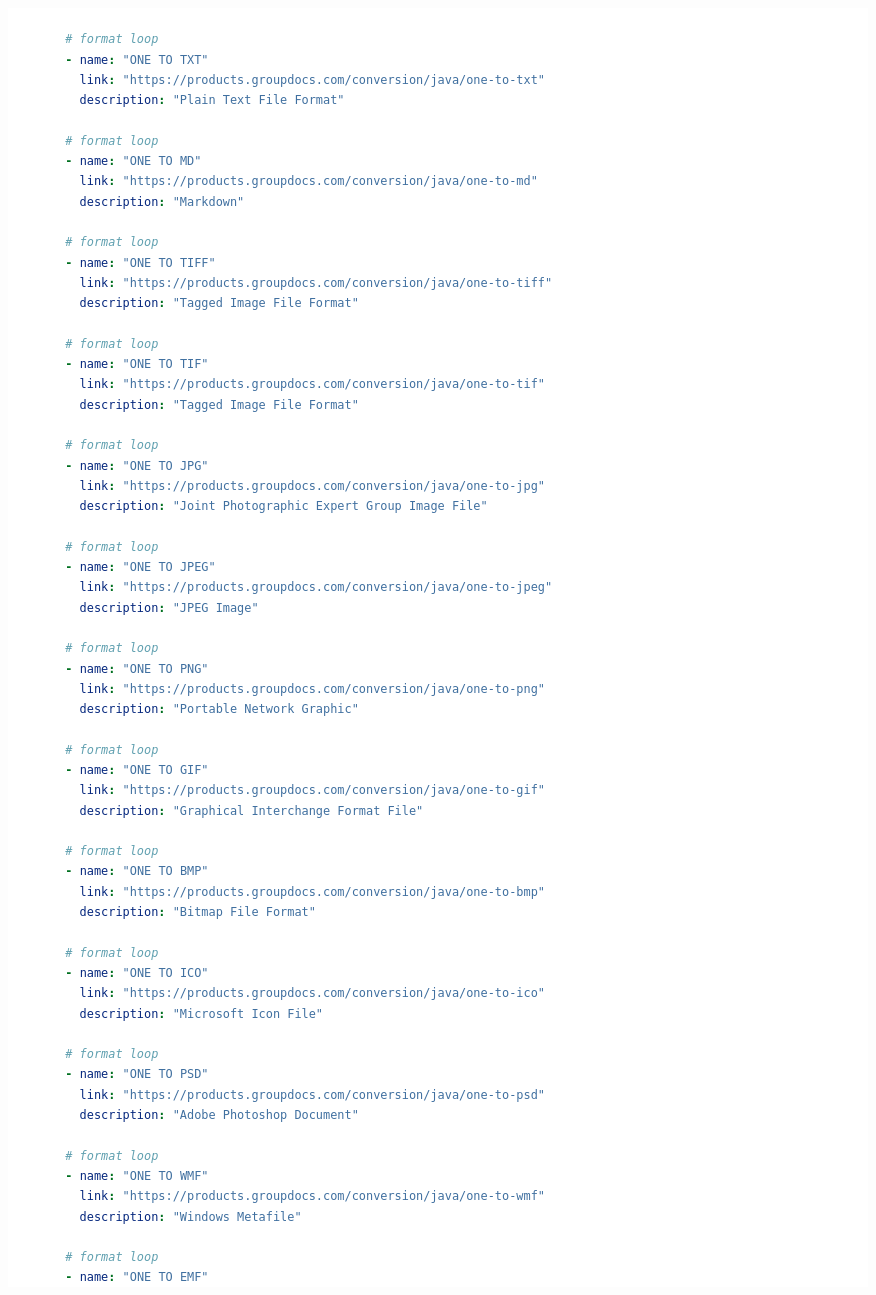 ```yaml

        # format loop
        - name: "ONE TO TXT"
          link: "https://products.groupdocs.com/conversion/java/one-to-txt"
          description: "Plain Text File Format"

        # format loop
        - name: "ONE TO MD"
          link: "https://products.groupdocs.com/conversion/java/one-to-md"
          description: "Markdown"

        # format loop
        - name: "ONE TO TIFF"
          link: "https://products.groupdocs.com/conversion/java/one-to-tiff"
          description: "Tagged Image File Format"

        # format loop
        - name: "ONE TO TIF"
          link: "https://products.groupdocs.com/conversion/java/one-to-tif"
          description: "Tagged Image File Format"

        # format loop
        - name: "ONE TO JPG"
          link: "https://products.groupdocs.com/conversion/java/one-to-jpg"
          description: "Joint Photographic Expert Group Image File"

        # format loop
        - name: "ONE TO JPEG"
          link: "https://products.groupdocs.com/conversion/java/one-to-jpeg"
          description: "JPEG Image"

        # format loop
        - name: "ONE TO PNG"
          link: "https://products.groupdocs.com/conversion/java/one-to-png"
          description: "Portable Network Graphic"

        # format loop
        - name: "ONE TO GIF"
          link: "https://products.groupdocs.com/conversion/java/one-to-gif"
          description: "Graphical Interchange Format File"

        # format loop
        - name: "ONE TO BMP"
          link: "https://products.groupdocs.com/conversion/java/one-to-bmp"
          description: "Bitmap File Format"

        # format loop
        - name: "ONE TO ICO"
          link: "https://products.groupdocs.com/conversion/java/one-to-ico"
          description: "Microsoft Icon File"

        # format loop
        - name: "ONE TO PSD"
          link: "https://products.groupdocs.com/conversion/java/one-to-psd"
          description: "Adobe Photoshop Document"

        # format loop
        - name: "ONE TO WMF"
          link: "https://products.groupdocs.com/conversion/java/one-to-wmf"
          description: "Windows Metafile"

        # format loop
        - name: "ONE TO EMF"
```